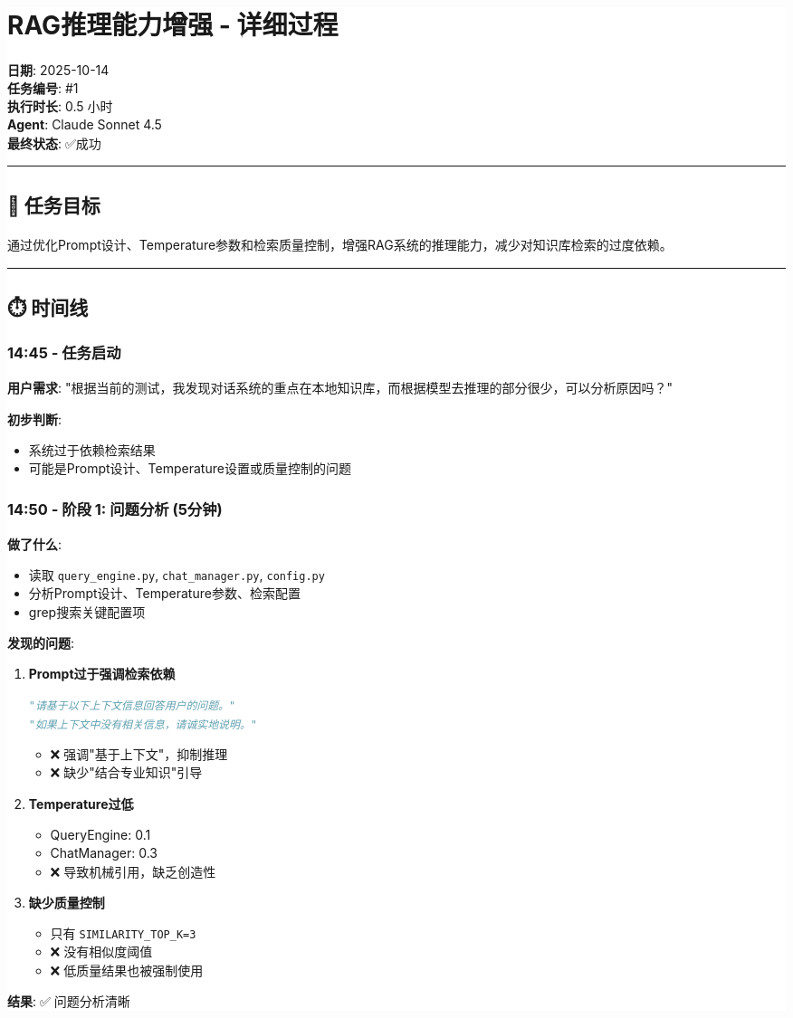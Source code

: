 # RAG推理能力增强 - 详细过程

**日期**: 2025-10-14  
**任务编号**: #1  
**执行时长**: 0.5 小时  
**Agent**: Claude Sonnet 4.5  
**最终状态**: ✅成功

---

## 🎯 任务目标

通过优化Prompt设计、Temperature参数和检索质量控制，增强RAG系统的推理能力，减少对知识库检索的过度依赖。

---

## ⏱️ 时间线

### 14:45 - 任务启动
**用户需求**: "根据当前的测试，我发现对话系统的重点在本地知识库，而根据模型去推理的部分很少，可以分析原因吗？"

**初步判断**: 
- 系统过于依赖检索结果
- 可能是Prompt设计、Temperature设置或质量控制的问题

### 14:50 - 阶段 1: 问题分析 (5分钟)
**做了什么**:
- 读取 `query_engine.py`, `chat_manager.py`, `config.py`
- 分析Prompt设计、Temperature参数、检索配置
- grep搜索关键配置项

**发现的问题**:
1. **Prompt过于强调检索依赖**
   ```python
   "请基于以下上下文信息回答用户的问题。"
   "如果上下文中没有相关信息，请诚实地说明。"
   ```
   - ❌ 强调"基于上下文"，抑制推理
   - ❌ 缺少"结合专业知识"引导

2. **Temperature过低**
   - QueryEngine: 0.1
   - ChatManager: 0.3
   - ❌ 导致机械引用，缺乏创造性

3. **缺少质量控制**
   - 只有 `SIMILARITY_TOP_K=3`
   - ❌ 没有相似度阈值
   - ❌ 低质量结果也被强制使用

**结果**: ✅ 问题分析清晰
